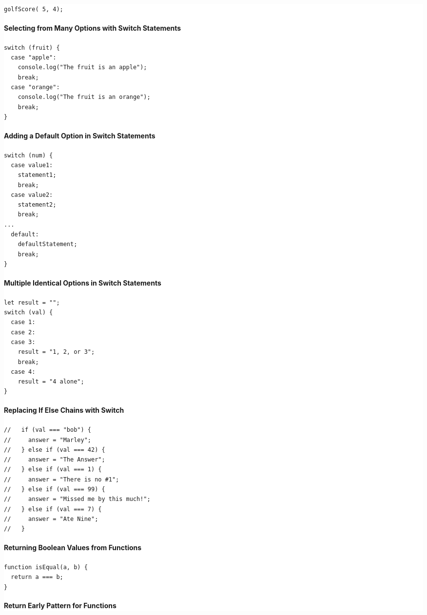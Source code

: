 ```
golfScore( 5, 4);
``` 
#### Selecting from Many Options with Switch Statements
```
switch (fruit) {
  case "apple":
    console.log("The fruit is an apple");
    break;
  case "orange":
    console.log("The fruit is an orange");
    break;
}
```
#### Adding a Default Option in Switch Statements
```
switch (num) {
  case value1:
    statement1;
    break;
  case value2:
    statement2;
    break;
...
  default:
    defaultStatement;
    break;
}
```
#### Multiple Identical Options in Switch Statements
```
let result = "";
switch (val) {
  case 1:
  case 2:
  case 3:
    result = "1, 2, or 3";
    break;
  case 4:
    result = "4 alone";
}
```
#### Replacing If Else Chains with Switch
```
//   if (val === "bob") {
//     answer = "Marley";
//   } else if (val === 42) {
//     answer = "The Answer";
//   } else if (val === 1) {
//     answer = "There is no #1";
//   } else if (val === 99) {
//     answer = "Missed me by this much!";
//   } else if (val === 7) {
//     answer = "Ate Nine";
//   }
```
#### Returning Boolean Values from Functions
```
function isEqual(a, b) {
  return a === b;
}
```
#### Return Early Pattern for Functions
```
```